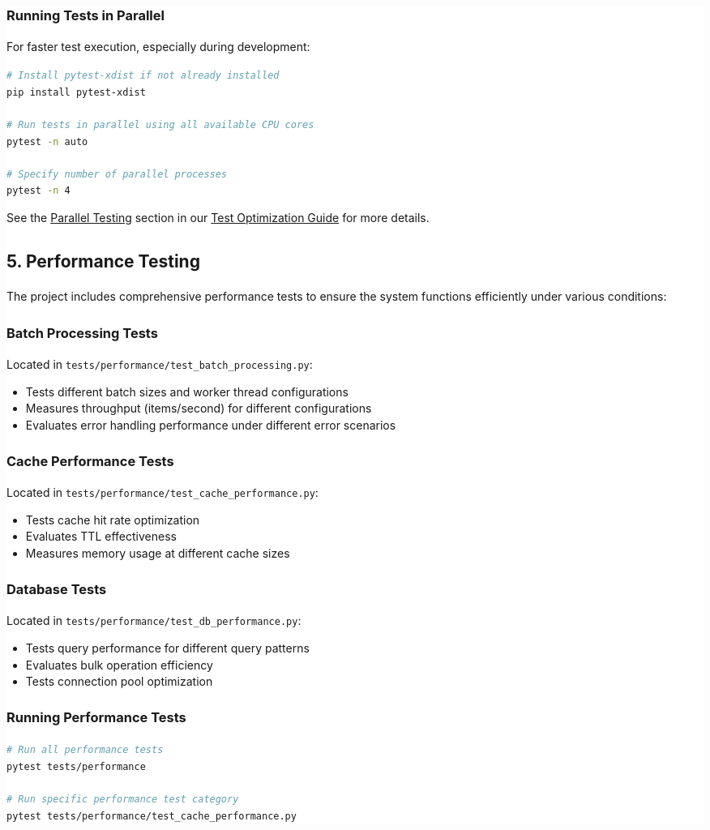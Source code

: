 ### Running Tests in Parallel

For faster test execution, especially during development:

```bash
# Install pytest-xdist if not already installed
pip install pytest-xdist

# Run tests in parallel using all available CPU cores
pytest -n auto

# Specify number of parallel processes
pytest -n 4
```

See the [Parallel Testing](#parallel-testing) section in our [Test Optimization Guide](docs/test_optimization_guidelines.md) for more details.

## 5. Performance Testing

The project includes comprehensive performance tests to ensure the system functions efficiently under various conditions:

### Batch Processing Tests

Located in `tests/performance/test_batch_processing.py`:
- Tests different batch sizes and worker thread configurations
- Measures throughput (items/second) for different configurations
- Evaluates error handling performance under different error scenarios

### Cache Performance Tests

Located in `tests/performance/test_cache_performance.py`:
- Tests cache hit rate optimization
- Evaluates TTL effectiveness
- Measures memory usage at different cache sizes

### Database Tests

Located in `tests/performance/test_db_performance.py`:
- Tests query performance for different query patterns
- Evaluates bulk operation efficiency
- Tests connection pool optimization

### Running Performance Tests

```bash
# Run all performance tests
pytest tests/performance

# Run specific performance test category
pytest tests/performance/test_cache_performance.py
```
